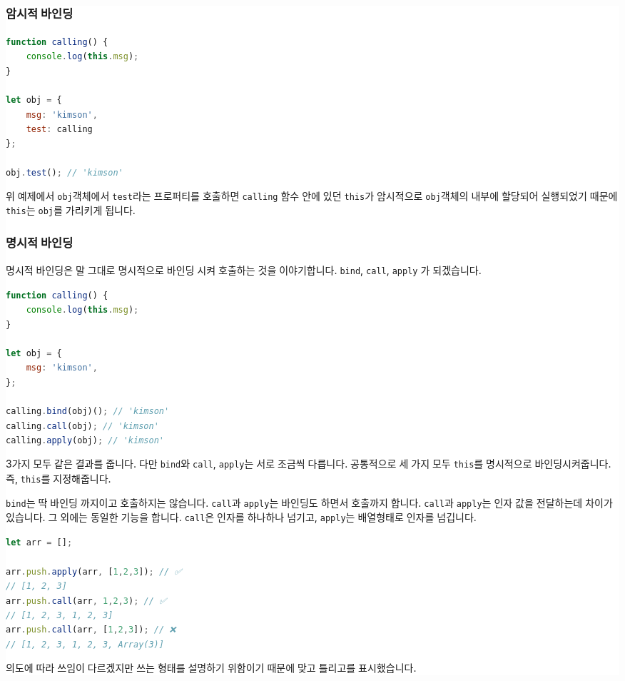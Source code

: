 ### 암시적 바인딩

```javascript
function calling() {
    console.log(this.msg);
}

let obj = {
    msg: 'kimson',
    test: calling
};

obj.test(); // 'kimson'
```

위 예제에서 `obj`객체에서 `test`라는 프로퍼티를 호출하면 `calling` 함수 안에 있던 `this`가 암시적으로 `obj`객체의 내부에 할당되어 실행되었기 때문에 `this`는 `obj`를 가리키게 됩니다.

### 명시적 바인딩

명시적 바인딩은 말 그대로 명시적으로 바인딩 시켜 호출하는 것을 이야기합니다. `bind`, `call`, `apply` 가 되겠습니다.

```javascript
function calling() {
    console.log(this.msg);
}

let obj = {
    msg: 'kimson',
};

calling.bind(obj)(); // 'kimson'
calling.call(obj); // 'kimson'
calling.apply(obj); // 'kimson'
```

3가지 모두 같은 결과를 줍니다. 다만 `bind`와 `call`, `apply`는 서로 조금씩 다릅니다. 공통적으로 세 가지 모두 `this`를 명시적으로 바인딩시켜줍니다. 즉, `this`를 지정해줍니다.

`bind`는 딱 바인딩 까지이고 호출하지는 않습니다. `call`과 `apply`는 바인딩도 하면서 호출까지 합니다. `call`과 `apply`는 인자 값을 전달하는데 차이가 있습니다. 그 외에는 동일한 기능을 합니다. `call`은 인자를 하나하나 넘기고, `apply`는 배열형태로 인자를 넘깁니다.

```javascript
let arr = [];

arr.push.apply(arr, [1,2,3]); // ✅
// [1, 2, 3]
arr.push.call(arr, 1,2,3); // ✅
// [1, 2, 3, 1, 2, 3]
arr.push.call(arr, [1,2,3]); // ❌
// [1, 2, 3, 1, 2, 3, Array(3)]
```

의도에 따라 쓰임이 다르겠지만 쓰는 형태를 설명하기 위함이기 때문에 맞고 틀리고를 표시했습니다.
